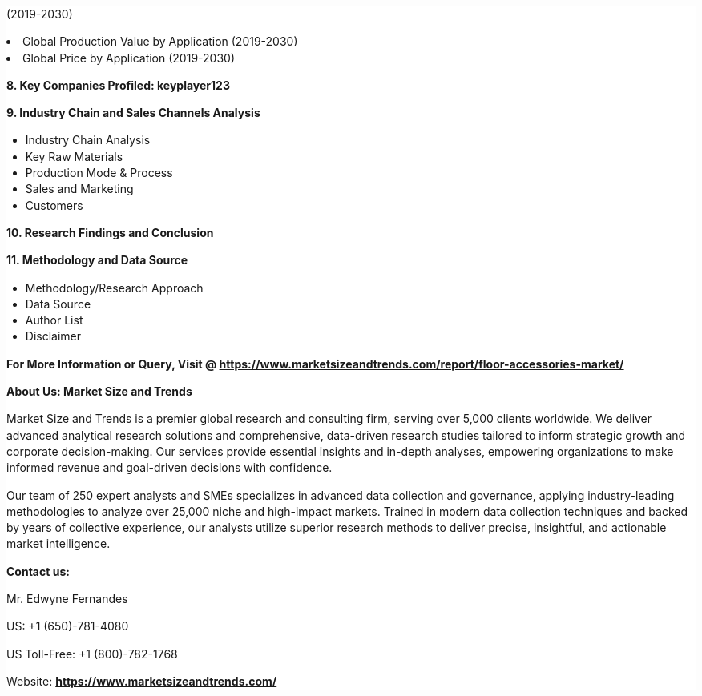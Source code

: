 (2019-2030)</li><li>Global Production Value by Application (2019-2030)</li><li>Global Price by Application (2019-2030)</li></ul><p><strong>8. Key Companies Profiled: keyplayer123</strong></p><p><strong>9. Industry Chain and Sales Channels Analysis</strong></p><ul><li>Industry Chain Analysis</li><li>Key Raw Materials</li><li>Production Mode &amp; Process</li><li>Sales and Marketing</li><li>Customers</li></ul><p><strong>10. Research Findings and Conclusion</strong></p><p><strong>11. Methodology and Data Source</strong></p><ul><li>Methodology/Research Approach</li><li>Data Source</li><li>Author List</li><li>Disclaimer</li></ul></p><p><strong>For More Information or Query, Visit @ <a href="https://www.marketsizeandtrends.com/report/floor-accessories-market/">https://www.marketsizeandtrends.com/report/floor-accessories-market/</a></strong></p><p><strong>About Us: Market Size and Trends</strong></p><p>Market Size and Trends is a premier global research and consulting firm, serving over 5,000 clients worldwide. We deliver advanced analytical research solutions and comprehensive, data-driven research studies tailored to inform strategic growth and corporate decision-making. Our services provide essential insights and in-depth analyses, empowering organizations to make informed revenue and goal-driven decisions with confidence.</p><p>Our team of 250 expert analysts and SMEs specializes in advanced data collection and governance, applying industry-leading methodologies to analyze over 25,000 niche and high-impact markets. Trained in modern data collection techniques and backed by years of collective experience, our analysts utilize superior research methods to deliver precise, insightful, and actionable market intelligence.</p><p><strong>Contact us:</strong></p><p>Mr. Edwyne Fernandes</p><p>US: +1 (650)-781-4080</p><p>US Toll-Free: +1 (800)-782-1768</p><p>Website: <strong><a href="https://www.marketsizeandtrends.com/">https://www.marketsizeandtrends.com/</a></strong></p>
